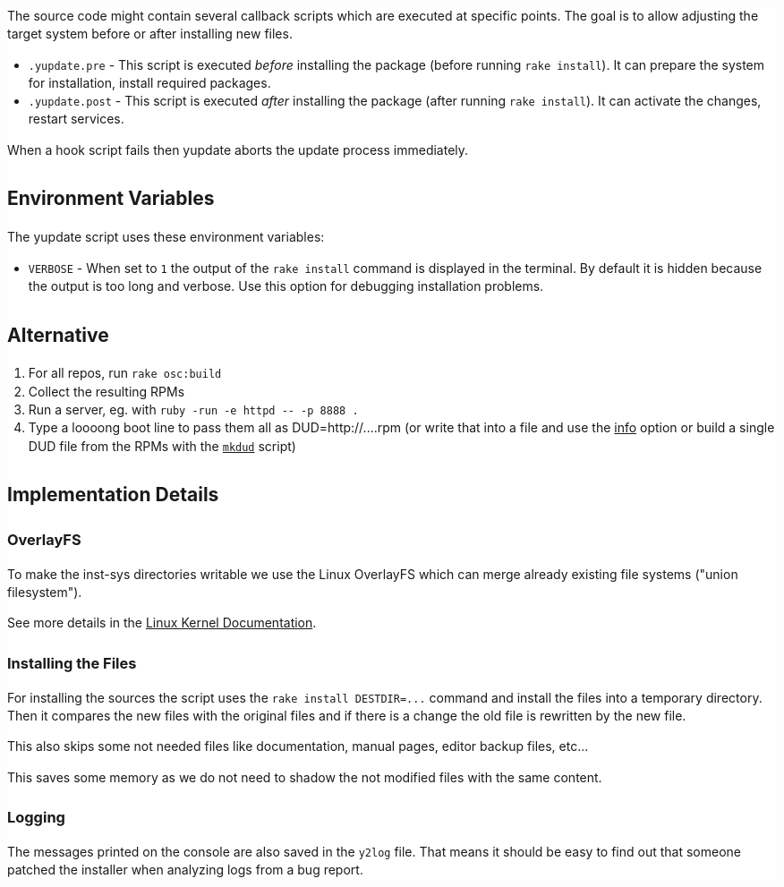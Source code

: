 The source code might contain several callback scripts which are executed
at specific points. The goal is to allow adjusting the target system before
or after installing new files.

- `.yupdate.pre` - This script is executed *before* installing the package (before
  running `rake install`). It can prepare the system for installation, install
  required packages.
- `.yupdate.post` - This script is executed *after* installing the package (after
  running `rake install`). It can activate the changes, restart services.

When a hook script fails then yupdate aborts the update process immediately.

## Environment Variables

The yupdate script uses these environment variables:

- `VERBOSE` - When set to `1` the output of the `rake install` command is
  displayed in the terminal. By default it is hidden because the output is too
  long and verbose. Use this option for debugging installation problems.

## Alternative

1. For all repos, run `rake osc:build`
2. Collect the resulting RPMs
3. Run a server, eg. with `ruby -run -e httpd -- -p 8888 .`
4. Type a loooong boot line to pass them all as DUD=http://....rpm
   (or write that into a file and use the [info](
   https://en.opensuse.org/SDB:Linuxrc#p_info) option
   or build a single DUD file from the RPMs with the [`mkdud`](
   https://github.com/wfeldt/mkdud) script)

## Implementation Details

### OverlayFS

To make the inst-sys directories writable we use the Linux OverlayFS
which can merge already existing file systems ("union filesystem").

See more details in the [Linux Kernel Documentation](
https://www.kernel.org/doc/Documentation/filesystems/overlayfs.txt).

### Installing the Files

For installing the sources the script uses the `rake install DESTDIR=...`
command and install the files into a temporary directory. Then it compares
the new files with the original files and if there is a change the old
file is rewritten by the new file.

This also skips some not needed files like documentation, manual pages,
editor backup files, etc...

This saves some memory as we do not need to shadow the not modified files
with the same content.

### Logging

The messages printed on the console are also saved in the `y2log` file.
That means it should be easy to find out that someone patched the installer
when analyzing logs from a bug report.
